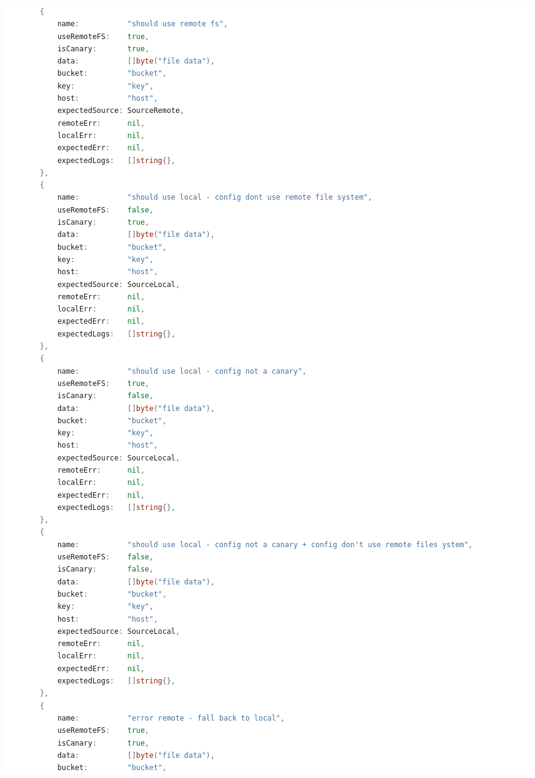 ```go
		{
			name:           "should use remote fs",
			useRemoteFS:    true,
			isCanary:       true,
			data:           []byte("file data"),
			bucket:         "bucket",
			key:            "key",
			host:           "host",
			expectedSource: SourceRemote,
			remoteErr:      nil,
			localErr:       nil,
			expectedErr:    nil,
			expectedLogs:   []string{},
		},
		{
			name:           "should use local - config dont use remote file system",
			useRemoteFS:    false,
			isCanary:       true,
			data:           []byte("file data"),
			bucket:         "bucket",
			key:            "key",
			host:           "host",
			expectedSource: SourceLocal,
			remoteErr:      nil,
			localErr:       nil,
			expectedErr:    nil,
			expectedLogs:   []string{},
		},
		{
			name:           "should use local - config not a canary",
			useRemoteFS:    true,
			isCanary:       false,
			data:           []byte("file data"),
			bucket:         "bucket",
			key:            "key",
			host:           "host",
			expectedSource: SourceLocal,
			remoteErr:      nil,
			localErr:       nil,
			expectedErr:    nil,
			expectedLogs:   []string{},
		},
		{
			name:           "should use local - config not a canary + config don't use remote files ystem",
			useRemoteFS:    false,
			isCanary:       false,
			data:           []byte("file data"),
			bucket:         "bucket",
			key:            "key",
			host:           "host",
			expectedSource: SourceLocal,
			remoteErr:      nil,
			localErr:       nil,
			expectedErr:    nil,
			expectedLogs:   []string{},
		},
		{
			name:           "error remote - fall back to local",
			useRemoteFS:    true,
			isCanary:       true,
			data:           []byte("file data"),
			bucket:         "bucket",
```